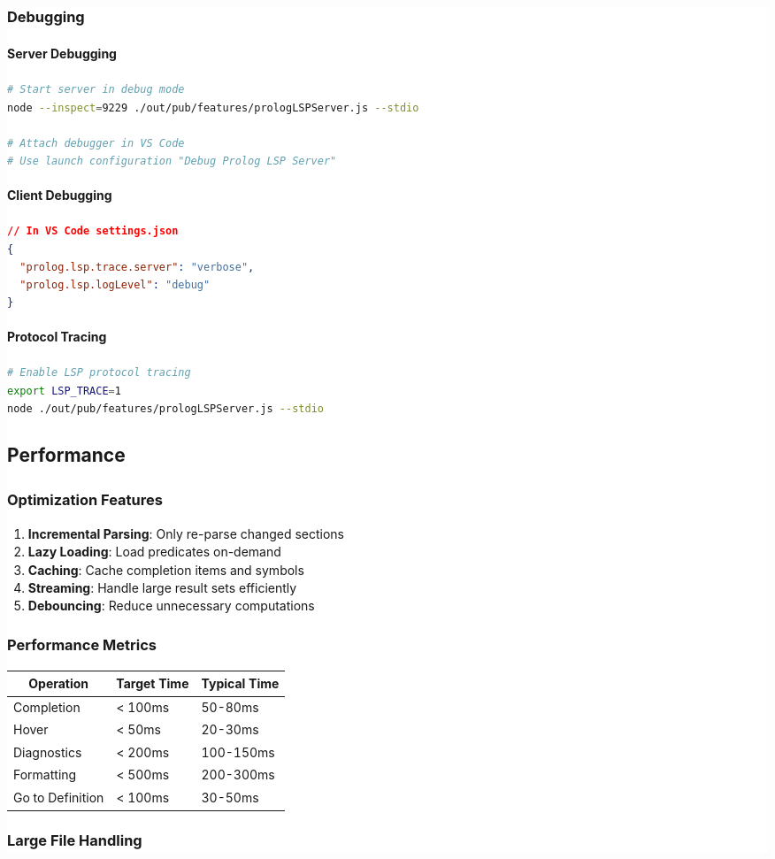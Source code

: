### Debugging

#### Server Debugging
```bash
# Start server in debug mode
node --inspect=9229 ./out/pub/features/prologLSPServer.js --stdio

# Attach debugger in VS Code
# Use launch configuration "Debug Prolog LSP Server"
```

#### Client Debugging
```json
// In VS Code settings.json
{
  "prolog.lsp.trace.server": "verbose",
  "prolog.lsp.logLevel": "debug"
}
```

#### Protocol Tracing
```bash
# Enable LSP protocol tracing
export LSP_TRACE=1
node ./out/pub/features/prologLSPServer.js --stdio
```

## Performance

### Optimization Features

1. **Incremental Parsing**: Only re-parse changed sections
2. **Lazy Loading**: Load predicates on-demand
3. **Caching**: Cache completion items and symbols
4. **Streaming**: Handle large result sets efficiently
5. **Debouncing**: Reduce unnecessary computations

### Performance Metrics

| Operation | Target Time | Typical Time |
|-----------|-------------|--------------|
| Completion | < 100ms | 50-80ms |
| Hover | < 50ms | 20-30ms |
| Diagnostics | < 200ms | 100-150ms |
| Formatting | < 500ms | 200-300ms |
| Go to Definition | < 100ms | 30-50ms |

### Large File Handling
